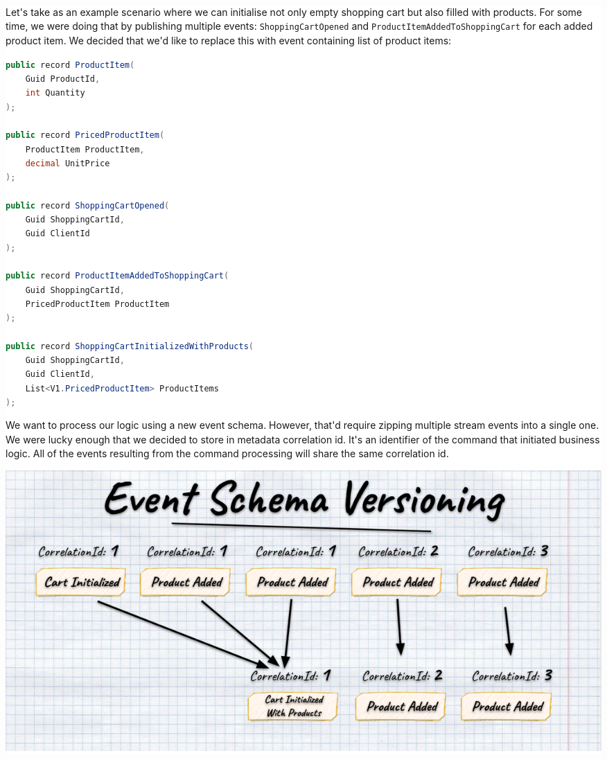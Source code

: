 Let's take as an example scenario where we can initialise not only empty shopping cart but also filled with products. For some time, we were doing that by publishing multiple events: `ShoppingCartOpened` and `ProductItemAddedToShoppingCart` for each added product item. We decided that we'd like to replace this with event containing list of product items:

```csharp
public record ProductItem(
    Guid ProductId,
    int Quantity
);

public record PricedProductItem(
    ProductItem ProductItem,
    decimal UnitPrice
);

public record ShoppingCartOpened(
    Guid ShoppingCartId,
    Guid ClientId
);

public record ProductItemAddedToShoppingCart(
    Guid ShoppingCartId,
    PricedProductItem ProductItem
);
 
public record ShoppingCartInitializedWithProducts(
    Guid ShoppingCartId,
    Guid ClientId,
    List<V1.PricedProductItem> ProductItems
);
```

We want to process our logic using a new event schema. However, that'd require zipping multiple stream events into a single one. We were lucky enough that we decided to store in metadata correlation id. It's an identifier of the command that initiated business logic. All of the events resulting from the command processing will share the same correlation id.

![stream transformation](./assets/stream-transformation.png)
